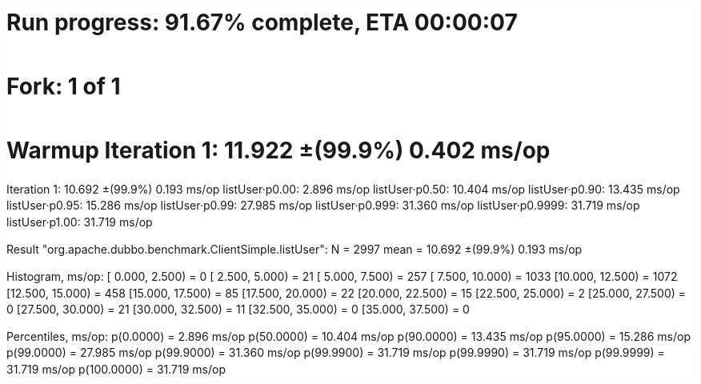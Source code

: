 # Run progress: 91.67% complete, ETA 00:00:07
# Fork: 1 of 1
# Warmup Iteration   1: 11.922 ±(99.9%) 0.402 ms/op
Iteration   1: 10.692 ±(99.9%) 0.193 ms/op
                 listUser·p0.00:   2.896 ms/op
                 listUser·p0.50:   10.404 ms/op
                 listUser·p0.90:   13.435 ms/op
                 listUser·p0.95:   15.286 ms/op
                 listUser·p0.99:   27.985 ms/op
                 listUser·p0.999:  31.360 ms/op
                 listUser·p0.9999: 31.719 ms/op
                 listUser·p1.00:   31.719 ms/op



Result "org.apache.dubbo.benchmark.ClientSimple.listUser":
  N = 2997
  mean =     10.692 ±(99.9%) 0.193 ms/op

  Histogram, ms/op:
    [ 0.000,  2.500) = 0 
    [ 2.500,  5.000) = 21 
    [ 5.000,  7.500) = 257 
    [ 7.500, 10.000) = 1033 
    [10.000, 12.500) = 1072 
    [12.500, 15.000) = 458 
    [15.000, 17.500) = 85 
    [17.500, 20.000) = 22 
    [20.000, 22.500) = 15 
    [22.500, 25.000) = 2 
    [25.000, 27.500) = 0 
    [27.500, 30.000) = 21 
    [30.000, 32.500) = 11 
    [32.500, 35.000) = 0 
    [35.000, 37.500) = 0 

  Percentiles, ms/op:
      p(0.0000) =      2.896 ms/op
     p(50.0000) =     10.404 ms/op
     p(90.0000) =     13.435 ms/op
     p(95.0000) =     15.286 ms/op
     p(99.0000) =     27.985 ms/op
     p(99.9000) =     31.360 ms/op
     p(99.9900) =     31.719 ms/op
     p(99.9990) =     31.719 ms/op
     p(99.9999) =     31.719 ms/op
    p(100.0000) =     31.719 ms/op

